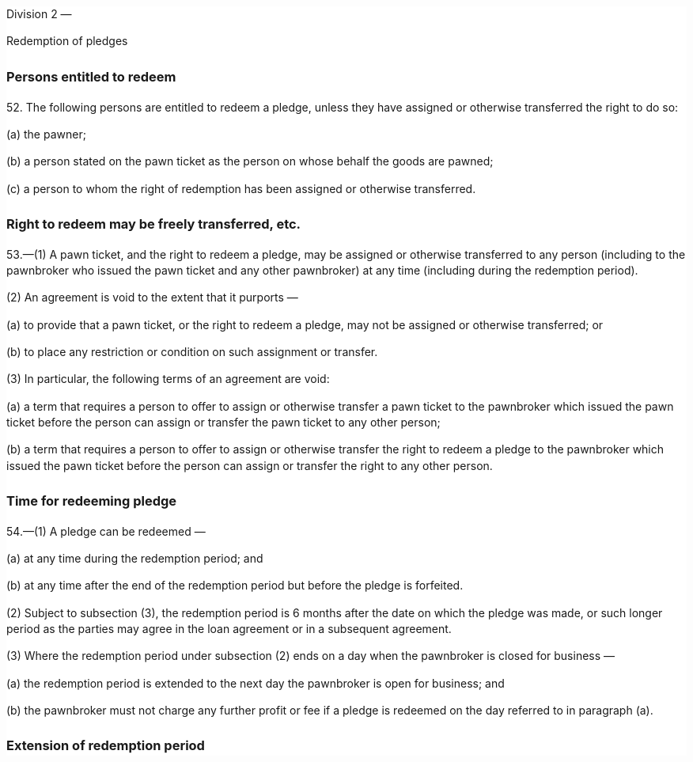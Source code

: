 Division 2 —

Redemption of pledges

### Persons entitled to redeem

52\. The following persons are entitled to redeem a pledge, unless they have assigned or otherwise transferred the right to do so:

(a) the pawner;

(b) a person stated on the pawn ticket as the person on whose behalf the goods are pawned;

(c) a person to whom the right of redemption has been assigned or otherwise transferred.

### Right to redeem may be freely transferred, etc.

53\.—(1) A pawn ticket, and the right to redeem a pledge, may be assigned or otherwise transferred to any person (including to the pawnbroker who issued the pawn ticket and any other pawnbroker) at any time (including during the redemption period).

(2) An agreement is void to the extent that it purports —

(a) to provide that a pawn ticket, or the right to redeem a pledge, may not be assigned or otherwise transferred; or

(b) to place any restriction or condition on such assignment or transfer.

(3) In particular, the following terms of an agreement are void:

(a) a term that requires a person to offer to assign or otherwise transfer a pawn ticket to the pawnbroker which issued the pawn ticket before the person can assign or transfer the pawn ticket to any other person;

(b) a term that requires a person to offer to assign or otherwise transfer the right to redeem a pledge to the pawnbroker which issued the pawn ticket before the person can assign or transfer the right to any other person.

### Time for redeeming pledge

54\.—(1) A pledge can be redeemed —

(a) at any time during the redemption period; and

(b) at any time after the end of the redemption period but before the pledge is forfeited.

(2) Subject to subsection (3), the redemption period is 6 months after the date on which the pledge was made, or such longer period as the parties may agree in the loan agreement or in a subsequent agreement.

(3) Where the redemption period under subsection (2) ends on a day when the pawnbroker is closed for business —

(a) the redemption period is extended to the next day the pawnbroker is open for business; and

(b) the pawnbroker must not charge any further profit or fee if a pledge is redeemed on the day referred to in paragraph (a).

### Extension of redemption period
